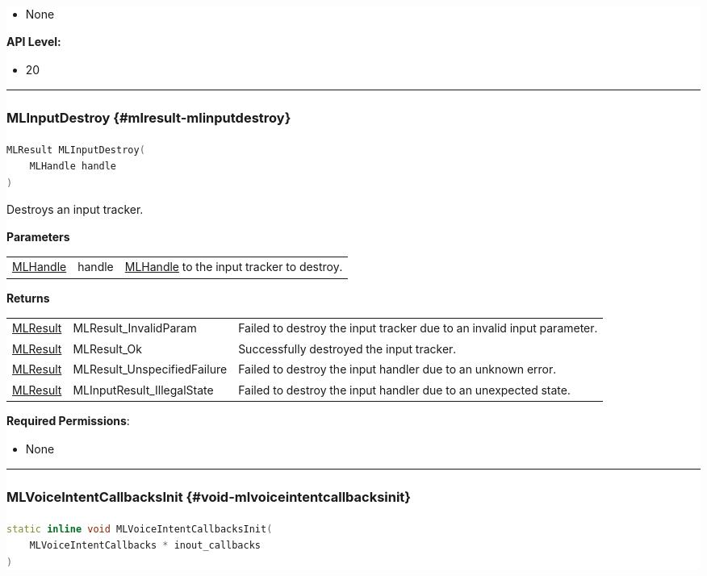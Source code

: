   * None 





**API Level:**
  * 20




-----------

### MLInputDestroy {#mlresult-mlinputdestroy}

```cpp
MLResult MLInputDestroy(
    MLHandle handle
)
```

Destroys an input tracker. 

**Parameters**

|  |   |   |
|--|--|--|
| [MLHandle](/versioned_docs/version-14-Jun-2023/api-ref/api/Modules/group___platform/group___platform.md#uint64-t-mlhandle) |handle|[MLHandle](/versioned_docs/version-14-Jun-2023/api-ref/api/Modules/group___platform/group___platform.md#uint64-t-mlhandle) to the input tracker to destroy. |

**Returns**

|  |   |   |
|--|--|--|
| [MLResult](/versioned_docs/version-14-Jun-2023/api-ref/api/Modules/group___platform/group___platform.md#int32-t-mlresult) |MLResult_InvalidParam|Failed to destroy the input tracker due to an invalid input parameter. |
| [MLResult](/versioned_docs/version-14-Jun-2023/api-ref/api/Modules/group___platform/group___platform.md#int32-t-mlresult) |MLResult_Ok|Successfully destroyed the input tracker. |
| [MLResult](/versioned_docs/version-14-Jun-2023/api-ref/api/Modules/group___platform/group___platform.md#int32-t-mlresult) |MLResult_UnspecifiedFailure|Failed to destroy the input handler due to an unknown error. |
| [MLResult](/versioned_docs/version-14-Jun-2023/api-ref/api/Modules/group___platform/group___platform.md#int32-t-mlresult) |MLInputResult_IllegalState|Failed to destroy the input handler due to an unexpected state.|
**Required Permissions**:

  * None 






-----------

### MLVoiceIntentCallbacksInit {#void-mlvoiceintentcallbacksinit}

```cpp
static inline void MLVoiceIntentCallbacksInit(
    MLVoiceIntentCallbacks * inout_callbacks
)
```
